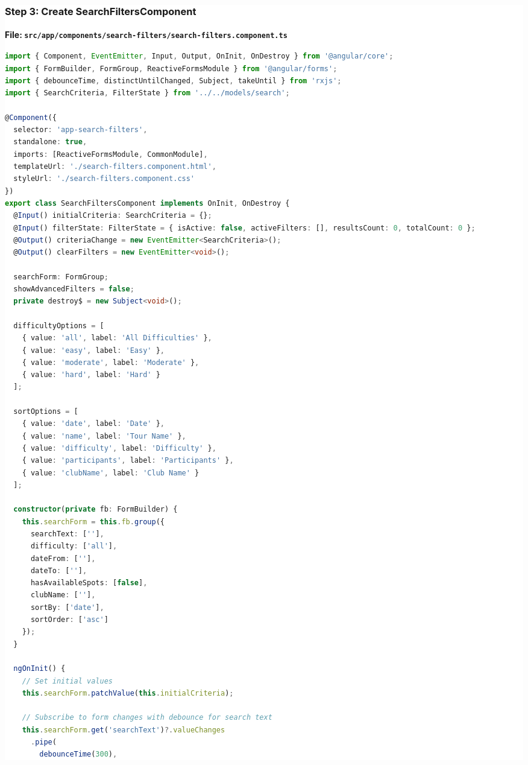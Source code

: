 ### Step 3: Create SearchFiltersComponent

**File: `src/app/components/search-filters/search-filters.component.ts`**

```typescript
import { Component, EventEmitter, Input, Output, OnInit, OnDestroy } from '@angular/core';
import { FormBuilder, FormGroup, ReactiveFormsModule } from '@angular/forms';
import { debounceTime, distinctUntilChanged, Subject, takeUntil } from 'rxjs';
import { SearchCriteria, FilterState } from '../../models/search';

@Component({
  selector: 'app-search-filters',
  standalone: true,
  imports: [ReactiveFormsModule, CommonModule],
  templateUrl: './search-filters.component.html',
  styleUrl: './search-filters.component.css'
})
export class SearchFiltersComponent implements OnInit, OnDestroy {
  @Input() initialCriteria: SearchCriteria = {};
  @Input() filterState: FilterState = { isActive: false, activeFilters: [], resultsCount: 0, totalCount: 0 };
  @Output() criteriaChange = new EventEmitter<SearchCriteria>();
  @Output() clearFilters = new EventEmitter<void>();

  searchForm: FormGroup;
  showAdvancedFilters = false;
  private destroy$ = new Subject<void>();

  difficultyOptions = [
    { value: 'all', label: 'All Difficulties' },
    { value: 'easy', label: 'Easy' },
    { value: 'moderate', label: 'Moderate' },
    { value: 'hard', label: 'Hard' }
  ];

  sortOptions = [
    { value: 'date', label: 'Date' },
    { value: 'name', label: 'Tour Name' },
    { value: 'difficulty', label: 'Difficulty' },
    { value: 'participants', label: 'Participants' },
    { value: 'clubName', label: 'Club Name' }
  ];

  constructor(private fb: FormBuilder) {
    this.searchForm = this.fb.group({
      searchText: [''],
      difficulty: ['all'],
      dateFrom: [''],
      dateTo: [''],
      hasAvailableSpots: [false],
      clubName: [''],
      sortBy: ['date'],
      sortOrder: ['asc']
    });
  }

  ngOnInit() {
    // Set initial values
    this.searchForm.patchValue(this.initialCriteria);

    // Subscribe to form changes with debounce for search text
    this.searchForm.get('searchText')?.valueChanges
      .pipe(
        debounceTime(300),
```